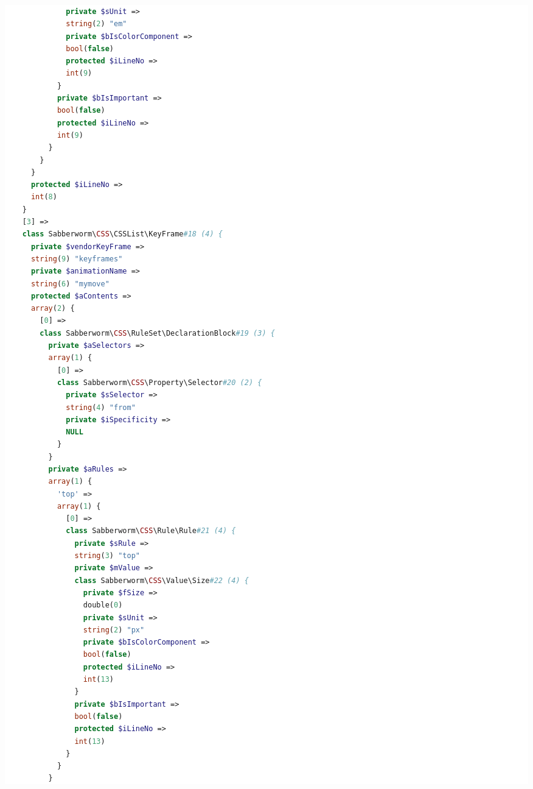 ```php
              private $sUnit =>
              string(2) "em"
              private $bIsColorComponent =>
              bool(false)
              protected $iLineNo =>
              int(9)
            }
            private $bIsImportant =>
            bool(false)
            protected $iLineNo =>
            int(9)
          }
        }
      }
      protected $iLineNo =>
      int(8)
    }
    [3] =>
    class Sabberworm\CSS\CSSList\KeyFrame#18 (4) {
      private $vendorKeyFrame =>
      string(9) "keyframes"
      private $animationName =>
      string(6) "mymove"
      protected $aContents =>
      array(2) {
        [0] =>
        class Sabberworm\CSS\RuleSet\DeclarationBlock#19 (3) {
          private $aSelectors =>
          array(1) {
            [0] =>
            class Sabberworm\CSS\Property\Selector#20 (2) {
              private $sSelector =>
              string(4) "from"
              private $iSpecificity =>
              NULL
            }
          }
          private $aRules =>
          array(1) {
            'top' =>
            array(1) {
              [0] =>
              class Sabberworm\CSS\Rule\Rule#21 (4) {
                private $sRule =>
                string(3) "top"
                private $mValue =>
                class Sabberworm\CSS\Value\Size#22 (4) {
                  private $fSize =>
                  double(0)
                  private $sUnit =>
                  string(2) "px"
                  private $bIsColorComponent =>
                  bool(false)
                  protected $iLineNo =>
                  int(13)
                }
                private $bIsImportant =>
                bool(false)
                protected $iLineNo =>
                int(13)
              }
            }
          }
```